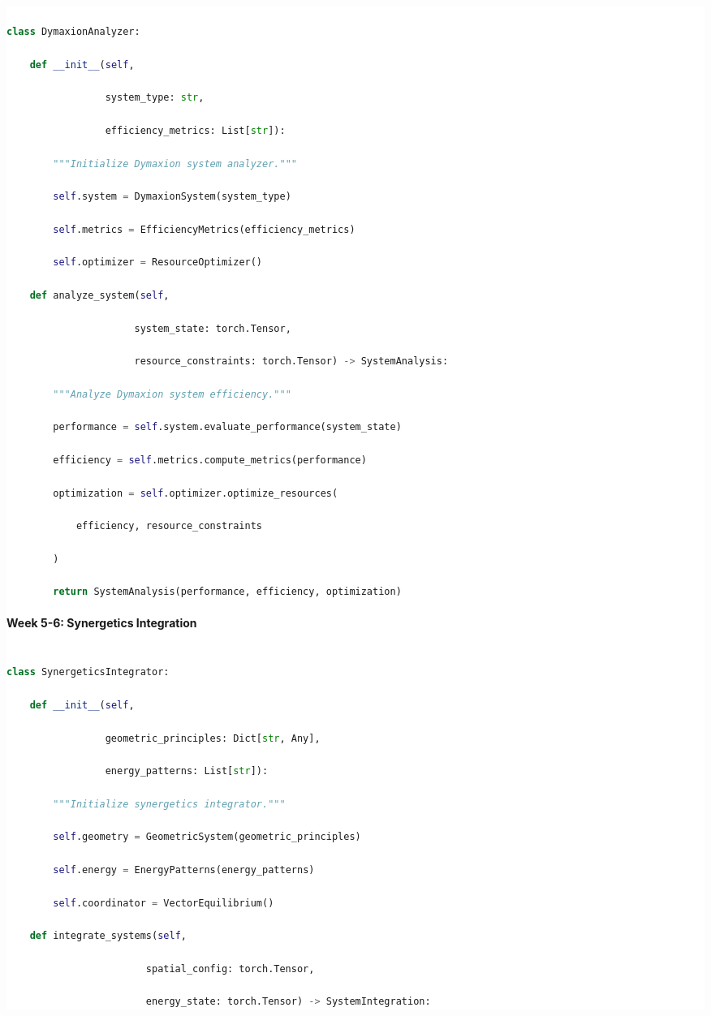 ```python

class DymaxionAnalyzer:

    def __init__(self,

                 system_type: str,

                 efficiency_metrics: List[str]):

        """Initialize Dymaxion system analyzer."""

        self.system = DymaxionSystem(system_type)

        self.metrics = EfficiencyMetrics(efficiency_metrics)

        self.optimizer = ResourceOptimizer()

    def analyze_system(self,

                      system_state: torch.Tensor,

                      resource_constraints: torch.Tensor) -> SystemAnalysis:

        """Analyze Dymaxion system efficiency."""

        performance = self.system.evaluate_performance(system_state)

        efficiency = self.metrics.compute_metrics(performance)

        optimization = self.optimizer.optimize_resources(

            efficiency, resource_constraints

        )

        return SystemAnalysis(performance, efficiency, optimization)

```

#### Week 5-6: Synergetics Integration

```python

class SynergeticsIntegrator:

    def __init__(self,

                 geometric_principles: Dict[str, Any],

                 energy_patterns: List[str]):

        """Initialize synergetics integrator."""

        self.geometry = GeometricSystem(geometric_principles)

        self.energy = EnergyPatterns(energy_patterns)

        self.coordinator = VectorEquilibrium()

    def integrate_systems(self,

                        spatial_config: torch.Tensor,

                        energy_state: torch.Tensor) -> SystemIntegration:
```